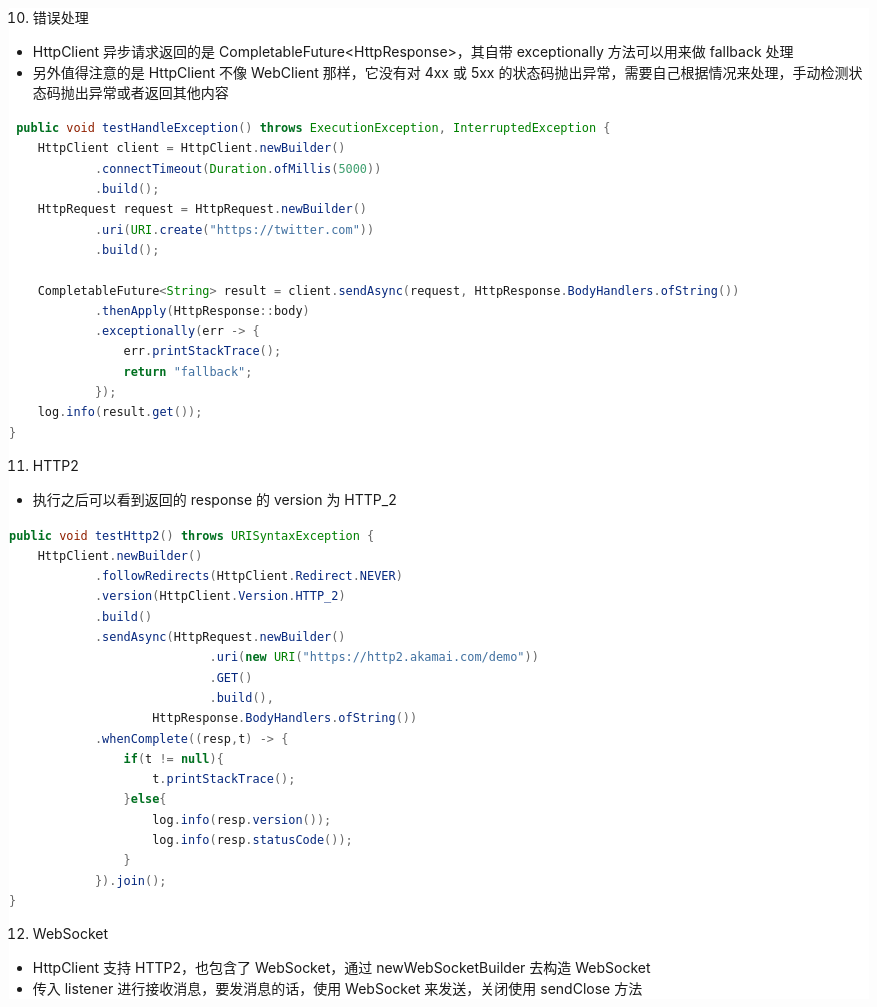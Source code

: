 
10. 错误处理

- HttpClient 异步请求返回的是 CompletableFuture<HttpResponse<T>>，其自带 exceptionally 方法可以用来做 fallback 处理
- 另外值得注意的是 HttpClient 不像 WebClient 那样，它没有对 4xx 或 5xx 的状态码抛出异常，需要自己根据情况来处理，手动检测状态码抛出异常或者返回其他内容

```java
 public void testHandleException() throws ExecutionException, InterruptedException {
    HttpClient client = HttpClient.newBuilder()
            .connectTimeout(Duration.ofMillis(5000))
            .build();
    HttpRequest request = HttpRequest.newBuilder()
            .uri(URI.create("https://twitter.com"))
            .build();

    CompletableFuture<String> result = client.sendAsync(request, HttpResponse.BodyHandlers.ofString())
            .thenApply(HttpResponse::body)
            .exceptionally(err -> {
                err.printStackTrace();
                return "fallback";
            });
    log.info(result.get());
}
```

11. HTTP2

- 执行之后可以看到返回的 response 的 version 为 HTTP_2

```java
public void testHttp2() throws URISyntaxException {
    HttpClient.newBuilder()
            .followRedirects(HttpClient.Redirect.NEVER)
            .version(HttpClient.Version.HTTP_2)
            .build()
            .sendAsync(HttpRequest.newBuilder()
                            .uri(new URI("https://http2.akamai.com/demo"))
                            .GET()
                            .build(),
                    HttpResponse.BodyHandlers.ofString())
            .whenComplete((resp,t) -> {
                if(t != null){
                    t.printStackTrace();
                }else{
                    log.info(resp.version());
                    log.info(resp.statusCode());
                }
            }).join();
}
```

12. WebSocket

- HttpClient 支持 HTTP2，也包含了 WebSocket，通过 newWebSocketBuilder 去构造 WebSocket
- 传入 listener 进行接收消息，要发消息的话，使用 WebSocket 来发送，关闭使用 sendClose 方法

